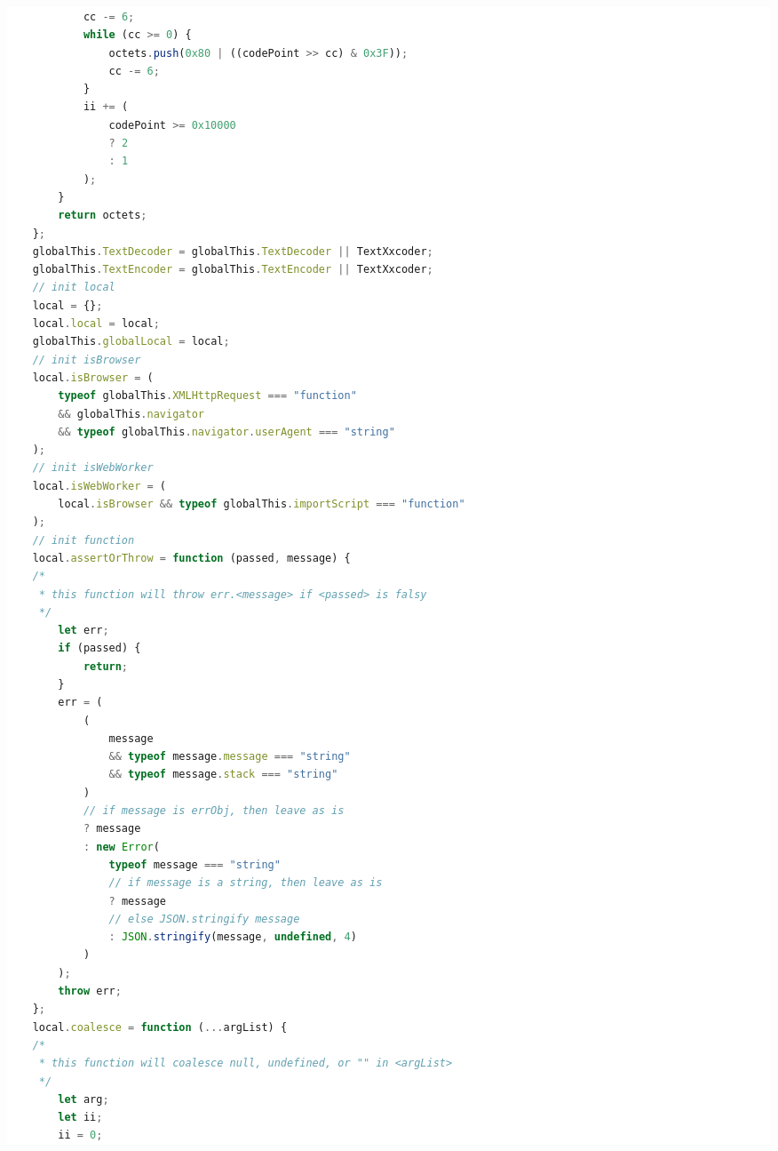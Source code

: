 ```javascript
            cc -= 6;
            while (cc >= 0) {
                octets.push(0x80 | ((codePoint >> cc) & 0x3F));
                cc -= 6;
            }
            ii += (
                codePoint >= 0x10000
                ? 2
                : 1
            );
        }
        return octets;
    };
    globalThis.TextDecoder = globalThis.TextDecoder || TextXxcoder;
    globalThis.TextEncoder = globalThis.TextEncoder || TextXxcoder;
    // init local
    local = {};
    local.local = local;
    globalThis.globalLocal = local;
    // init isBrowser
    local.isBrowser = (
        typeof globalThis.XMLHttpRequest === "function"
        && globalThis.navigator
        && typeof globalThis.navigator.userAgent === "string"
    );
    // init isWebWorker
    local.isWebWorker = (
        local.isBrowser && typeof globalThis.importScript === "function"
    );
    // init function
    local.assertOrThrow = function (passed, message) {
    /*
     * this function will throw err.<message> if <passed> is falsy
     */
        let err;
        if (passed) {
            return;
        }
        err = (
            (
                message
                && typeof message.message === "string"
                && typeof message.stack === "string"
            )
            // if message is errObj, then leave as is
            ? message
            : new Error(
                typeof message === "string"
                // if message is a string, then leave as is
                ? message
                // else JSON.stringify message
                : JSON.stringify(message, undefined, 4)
            )
        );
        throw err;
    };
    local.coalesce = function (...argList) {
    /*
     * this function will coalesce null, undefined, or "" in <argList>
     */
        let arg;
        let ii;
        ii = 0;
```